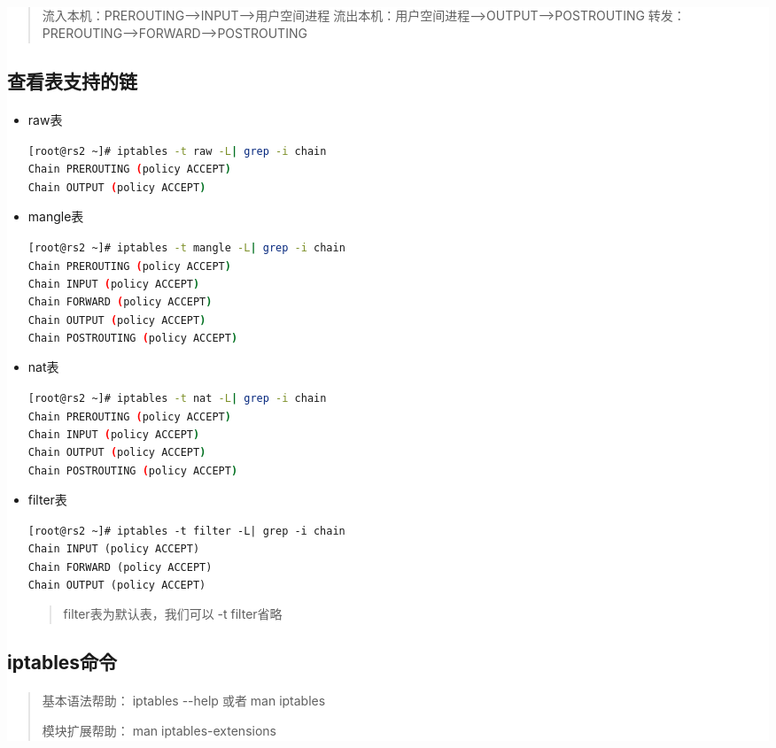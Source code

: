 > 流入本机：PREROUTING-->INPUT-->用户空间进程
> 流出本机：用户空间进程-->OUTPUT-->POSTROUTING
> 转发：PREROUTING-->FORWARD-->POSTROUTING

## 查看表支持的链

- raw表

  ```bash
  [root@rs2 ~]# iptables -t raw -L| grep -i chain
  Chain PREROUTING (policy ACCEPT)
  Chain OUTPUT (policy ACCEPT)
  
  ```

- mangle表

  ```bash
  [root@rs2 ~]# iptables -t mangle -L| grep -i chain
  Chain PREROUTING (policy ACCEPT)
  Chain INPUT (policy ACCEPT)
  Chain FORWARD (policy ACCEPT)
  Chain OUTPUT (policy ACCEPT)
  Chain POSTROUTING (policy ACCEPT)
  
  ```

- nat表

  ```bash
  [root@rs2 ~]# iptables -t nat -L| grep -i chain
  Chain PREROUTING (policy ACCEPT)
  Chain INPUT (policy ACCEPT)
  Chain OUTPUT (policy ACCEPT)
  Chain POSTROUTING (policy ACCEPT)
  
  ```

- filter表

  ```
  [root@rs2 ~]# iptables -t filter -L| grep -i chain
  Chain INPUT (policy ACCEPT)
  Chain FORWARD (policy ACCEPT)
  Chain OUTPUT (policy ACCEPT)
  
  ```

  > filter表为默认表，我们可以 -t filter省略

## iptables命令

> 基本语法帮助： iptables   --help 或者 man  iptables
>
> 模块扩展帮助： man iptables-extensions
